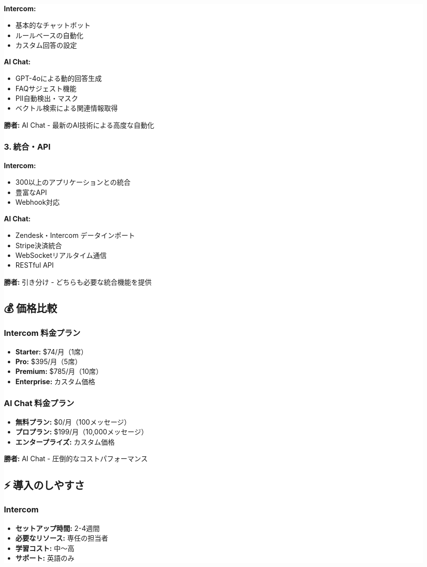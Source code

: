 **Intercom:**
- 基本的なチャットボット
- ルールベースの自動化
- カスタム回答の設定

**AI Chat:**
- GPT-4oによる動的回答生成
- FAQサジェスト機能
- PII自動検出・マスク
- ベクトル検索による関連情報取得

**勝者:** AI Chat - 最新のAI技術による高度な自動化

### 3. 統合・API

**Intercom:**
- 300以上のアプリケーションとの統合
- 豊富なAPI
- Webhook対応

**AI Chat:**
- Zendesk・Intercom データインポート
- Stripe決済統合
- WebSocketリアルタイム通信
- RESTful API

**勝者:** 引き分け - どちらも必要な統合機能を提供

## 💰 価格比較

### Intercom 料金プラン

- **Starter:** $74/月（1席）
- **Pro:** $395/月（5席）
- **Premium:** $785/月（10席）
- **Enterprise:** カスタム価格

### AI Chat 料金プラン

- **無料プラン:** $0/月（100メッセージ）
- **プロプラン:** $199/月（10,000メッセージ）
- **エンタープライズ:** カスタム価格

**勝者:** AI Chat - 圧倒的なコストパフォーマンス

## ⚡ 導入のしやすさ

### Intercom
- **セットアップ時間:** 2-4週間
- **必要なリソース:** 専任の担当者
- **学習コスト:** 中〜高
- **サポート:** 英語のみ
